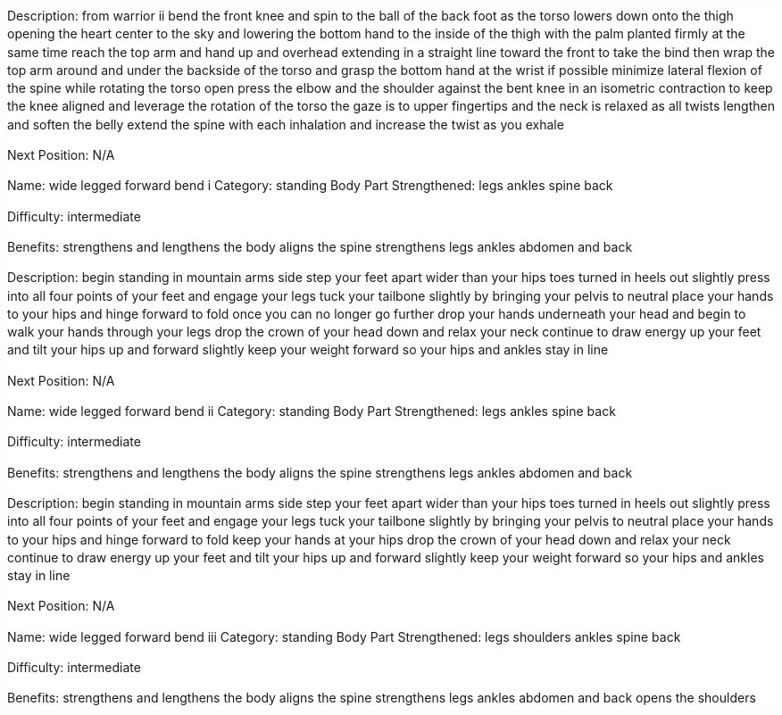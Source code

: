 Description: from warrior ii bend the front knee and spin to the ball of the back foot as the torso lowers down onto the thigh opening the heart center to the sky and lowering the bottom hand to the inside of the thigh with the palm planted firmly  at the same time reach the top arm and hand up and overhead extending in a straight line toward the front  to take the bind then wrap the top arm around and under the backside of the torso and grasp the bottom hand at the wrist if possible  minimize lateral flexion of the spine while rotating the torso open  press the elbow and the shoulder against the bent knee in an isometric contraction to keep the knee aligned and leverage the rotation of the torso  the gaze is to upper fingertips and the neck is relaxed  as all twists lengthen and soften the belly extend the spine with each inhalation and increase the twist as you exhale

Next Position: N/A

Name: wide legged forward bend i
Category: standing
Body Part Strengthened: legs ankles spine back

Difficulty: intermediate

Benefits: strengthens and lengthens the body  aligns the spine  strengthens legs ankles abdomen and back

Description: begin standing in mountain arms side  step your feet apart wider than your hips toes turned in heels out slightly  press into all four points of your feet and engage your legs  tuck your tailbone slightly by bringing your pelvis to neutral  place your hands to your hips and hinge forward to fold  once you can no longer go further drop your hands underneath your head and begin to walk your hands through your legs  drop the crown of your head down and relax your neck  continue to draw energy up your feet and tilt your hips up and forward slightly  keep your weight forward so your hips and ankles stay in line

Next Position: N/A

Name: wide legged forward bend ii
Category: standing
Body Part Strengthened: legs ankles spine back

Difficulty: intermediate

Benefits: strengthens and lengthens the body  aligns the spine  strengthens legs ankles abdomen and back

Description: begin standing in mountain arms side  step your feet apart wider than your hips toes turned in heels out slightly  press into all four points of your feet and engage your legs  tuck your tailbone slightly by bringing your pelvis to neutral  place your hands to your hips and hinge forward to fold  keep your hands at your hips  drop the crown of your head down and relax your neck  continue to draw energy up your feet and tilt your hips up and forward slightly  keep your weight forward so your hips and ankles stay in line

Next Position: N/A

Name: wide legged forward bend iii
Category: standing
Body Part Strengthened: legs shoulders ankles spine back

Difficulty: intermediate

Benefits: strengthens and lengthens the body  aligns the spine  strengthens legs ankles abdomen and back  opens the shoulders
